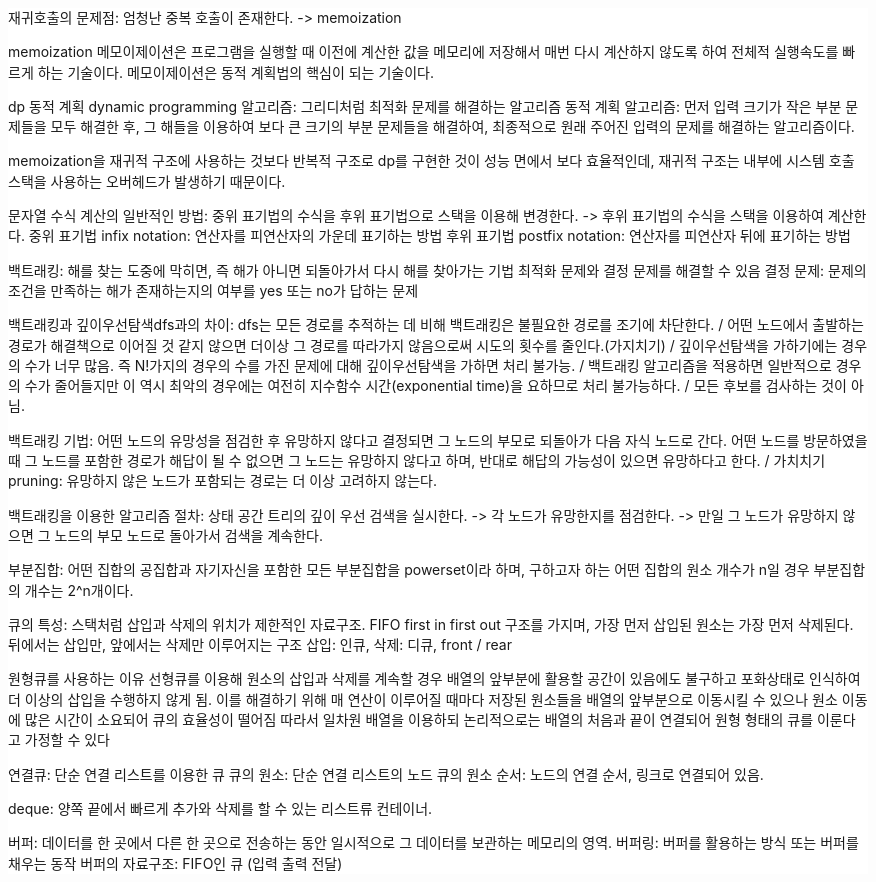 재귀호출의 문제점: 엄청난 중복 호출이 존재한다. -> memoization

memoization 메모이제이션은 프로그램을 실행할 때 이전에 계산한 값을 메모리에 저장해서 매번 다시 계산하지 않도록 하여 전체적 실행속도를 빠르게 하는 기술이다. 메모이제이션은 동적 계획법의 핵심이 되는 기술이다.

dp 동적 계획 dynamic programming 알고리즘: 그리디처럼 최적화 문제를 해결하는 알고리즘
동적 계획 알고리즘: 먼저 입력 크기가 작은 부분 문제들을 모두 해결한 후, 그 해들을 이용하여 보다 큰 크기의 부분 문제들을 해결하여, 최종적으로 원래 주어진 입력의 문제를 해결하는 알고리즘이다.

memoization을 재귀적 구조에 사용하는 것보다 반복적 구조로 dp를 구현한 것이 성능 면에서 보다 효율적인데, 재귀적 구조는 내부에 시스템 호출 스택을 사용하는 오버헤드가 발생하기 때문이다.

문자열 수식 계산의 일반적인 방법: 중위 표기법의 수식을 후위 표기법으로 스택을 이용해 변경한다. -> 후위 표기법의 수식을 스택을 이용하여 계산한다.
중위 표기법 infix notation: 연산자를 피연산자의 가운데 표기하는 방법
후위 표기법 postfix notation: 연산자를 피연산자 뒤에 표기하는 방법


백트래킹: 해를 찾는 도중에 막히면, 즉 해가 아니면 되돌아가서 다시 해를 찾아가는 기법
최적화 문제와 결정 문제를 해결할 수 있음
결정 문제: 문제의 조건을 만족하는 해가 존재하는지의 여부를 yes 또는 no가 답하는 문제

백트래킹과 깊이우선탐색dfs과의 차이: dfs는 모든 경로를 추적하는 데 비해 백트래킹은 불필요한 경로를 조기에 차단한다. / 어떤 노드에서 출발하는 경로가 해결책으로 이어질 것 같지 않으면 더이상 그 경로를 따라가지 않음으로써 시도의 횟수를 줄인다.(가지치기) / 깊이우선탐색을 가하기에는 경우의 수가 너무 많음. 즉 N!가지의 경우의 수를 가진 문제에 대해 깊이우선탐색을 가하면 처리 불가능. / 백트래킹 알고리즘을 적용하면 일반적으로 경우의 수가 줄어들지만 이 역시 최악의 경우에는 여전히 지수함수 시간(exponential time)을 요하므로 처리 불가능하다. / 모든 후보를 검사하는 것이 아님.

백트래킹 기법: 어떤 노드의 유망성을 점검한 후 유망하지 않다고 결정되면 그 노드의 부모로 되돌아가 다음 자식 노드로 간다. 어떤 노드를 방문하였을 때 그 노드를 포함한 경로가 해답이 될 수 없으면 그 노드는 유망하지 않다고 하며, 반대로 해답의 가능성이 있으면 유망하다고 한다. / 가치치기 pruning: 유망하지 않은 노드가 포함되는 경로는 더 이상 고려하지 않는다.

백트래킹을 이용한 알고리즘 절차:
상태 공간 트리의 깊이 우선 검색을 실시한다. -> 각 노드가 유망한지를 점검한다. -> 만일 그 노드가 유망하지 않으면 그 노드의 부모 노드로 돌아가서 검색을 계속한다.

부분집합: 어떤 집합의 공집합과 자기자신을 포함한 모든 부분집합을 powerset이라 하며, 구하고자 하는 어떤 집합의 원소 개수가 n일 경우 부분집합의 개수는 2^n개이다.


큐의 특성:
스택처럼 삽입과 삭제의 위치가 제한적인 자료구조.
FIFO first in first out 구조를 가지며, 가장 먼저 삽입된 원소는 가장 먼저 삭제된다.
뒤에서는 삽입만, 앞에서는 삭제만 이루어지는 구조
삽입: 인큐, 삭제: 디큐, front / rear

원형큐를 사용하는 이유
선형큐를 이용해 원소의 삽입과 삭제를 계속할 경우 배열의 앞부분에 활용할 공간이 있음에도 불구하고 포화상태로 인식하여 더 이상의 삽입을 수행하지 않게 됨. 이를 해결하기 위해 매 연산이 이루어질 때마다 저장된 원소들을 배열의 앞부분으로 이동시킬 수 있으나 원소 이동에 많은 시간이 소요되어 큐의 효율성이 떨어짐
따라서 일차원 배열을 이용하되 논리적으로는 배열의 처음과 끝이 연결되어 원형 형태의 큐를 이룬다고 가정할 수 있다

연결큐: 단순 연결 리스트를 이용한 큐
큐의 원소: 단순 연결 리스트의 노드
큐의 원소 순서: 노드의 연결 순서, 링크로 연결되어 있음.

deque: 양쪽 끝에서 빠르게 추가와 삭제를 할 수 있는 리스트류 컨테이너.

버퍼: 데이터를 한 곳에서 다른 한 곳으로 전송하는 동안 일시적으로 그 데이터를 보관하는 메모리의 영역.
버퍼링: 버퍼를 활용하는 방식 또는 버퍼를 채우는 동작
버퍼의 자료구조: FIFO인 큐 (입력 출력 전달)
